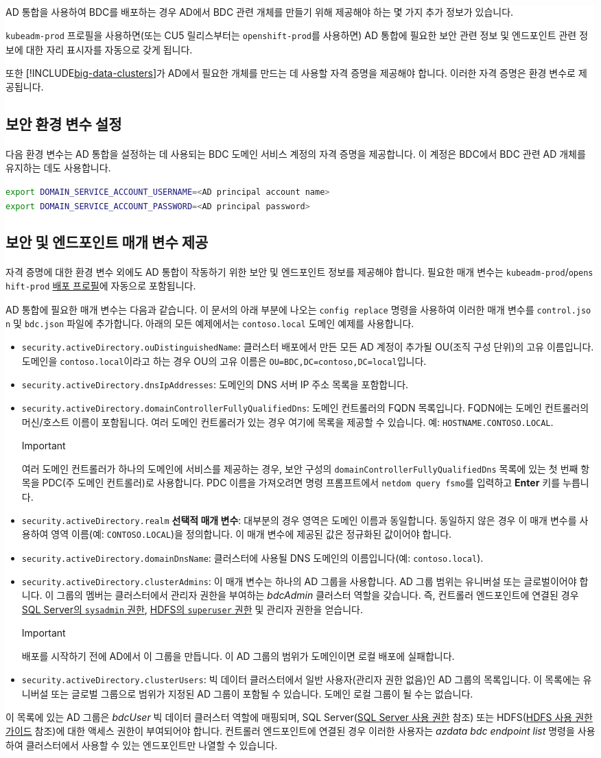 AD 통합을 사용하여 BDC를 배포하는 경우 AD에서 BDC 관련 개체를 만들기 위해 제공해야 하는 몇 가지 추가 정보가 있습니다.

`kubeadm-prod` 프로필을 사용하면(또는 CU5 릴리스부터는 `openshift-prod`를 사용하면) AD 통합에 필요한 보안 관련 정보 및 엔드포인트 관련 정보에 대한 자리 표시자를 자동으로 갖게 됩니다.

또한 [!INCLUDE[big-data-clusters](../includes/ssbigdataclusters-nover.md)]가 AD에서 필요한 개체를 만드는 데 사용할 자격 증명을 제공해야 합니다. 이러한 자격 증명은 환경 변수로 제공됩니다.

## <a name="set-security-environment-variables"></a>보안 환경 변수 설정

다음 환경 변수는 AD 통합을 설정하는 데 사용되는 BDC 도메인 서비스 계정의 자격 증명을 제공합니다. 이 계정은 BDC에서 BDC 관련 AD 개체를 유지하는 데도 사용합니다.

```bash
export DOMAIN_SERVICE_ACCOUNT_USERNAME=<AD principal account name>
export DOMAIN_SERVICE_ACCOUNT_PASSWORD=<AD principal password>
```

## <a name="provide-security-and-endpoint-parameters"></a>보안 및 엔드포인트 매개 변수 제공

자격 증명에 대한 환경 변수 외에도 AD 통합이 작동하기 위한 보안 및 엔드포인트 정보를 제공해야 합니다. 필요한 매개 변수는 `kubeadm-prod`/`openshift-prod` [배포 프로필](deployment-guidance.md#configfile)에 자동으로 포함됩니다.

AD 통합에 필요한 매개 변수는 다음과 같습니다. 이 문서의 아래 부분에 나오는 `config replace` 명령을 사용하여 이러한 매개 변수를 `control.json` 및 `bdc.json` 파일에 추가합니다. 아래의 모든 예제에서는 `contoso.local` 도메인 예제를 사용합니다.

- `security.activeDirectory.ouDistinguishedName`: 클러스터 배포에서 만든 모든 AD 계정이 추가될 OU(조직 구성 단위)의 고유 이름입니다. 도메인을 `contoso.local`이라고 하는 경우 OU의 고유 이름은 `OU=BDC,DC=contoso,DC=local`입니다.

- `security.activeDirectory.dnsIpAddresses`: 도메인의 DNS 서버 IP 주소 목록을 포함합니다. 

- `security.activeDirectory.domainControllerFullyQualifiedDns`: 도메인 컨트롤러의 FQDN 목록입니다. FQDN에는 도메인 컨트롤러의 머신/호스트 이름이 포함됩니다. 여러 도메인 컨트롤러가 있는 경우 여기에 목록을 제공할 수 있습니다. 예: `HOSTNAME.CONTOSO.LOCAL`.

  > [!IMPORTANT]
  > 여러 도메인 컨트롤러가 하나의 도메인에 서비스를 제공하는 경우, 보안 구성의 `domainControllerFullyQualifiedDns` 목록에 있는 첫 번째 항목을 PDC(주 도메인 컨트롤러)로 사용합니다. PDC 이름을 가져오려면 명령 프롬프트에서 `netdom query fsmo`를 입력하고 **Enter** 키를 누릅니다.

- `security.activeDirectory.realm` **선택적 매개 변수**: 대부분의 경우 영역은 도메인 이름과 동일합니다. 동일하지 않은 경우 이 매개 변수를 사용하여 영역 이름(예: `CONTOSO.LOCAL`)을 정의합니다. 이 매개 변수에 제공된 값은 정규화된 값이어야 합니다.

- `security.activeDirectory.domainDnsName`: 클러스터에 사용될 DNS 도메인의 이름입니다(예: `contoso.local`).

- `security.activeDirectory.clusterAdmins`: 이 매개 변수는 하나의 AD 그룹을 사용합니다. AD 그룹 범위는 유니버설 또는 글로벌이어야 합니다. 이 그룹의 멤버는 클러스터에서 관리자 권한을 부여하는 *bdcAdmin* 클러스터 역할을 갖습니다. 즉, 컨트롤러 엔드포인트에 연결된 경우 [SQL Server의 `sysadmin` 권한](../relational-databases/security/authentication-access/server-level-roles.md#fixed-server-level-roles), [HDFS의 `superuser` 권한](https://hadoop.apache.org/docs/current/hadoop-project-dist/hadoop-hdfs/HdfsPermissionsGuide.html#The_Super-User) 및 관리자 권한을 얻습니다.

  >[!IMPORTANT]
  >배포를 시작하기 전에 AD에서 이 그룹을 만듭니다. 이 AD 그룹의 범위가 도메인이면 로컬 배포에 실패합니다.

- `security.activeDirectory.clusterUsers`: 빅 데이터 클러스터에서 일반 사용자(관리자 권한 없음)인 AD 그룹의 목록입니다. 이 목록에는 유니버설 또는 글로벌 그룹으로 범위가 지정된 AD 그룹이 포함될 수 있습니다. 도메인 로컬 그룹이 될 수는 없습니다.

이 목록에 있는 AD 그룹은 *bdcUser* 빅 데이터 클러스터 역할에 매핑되며, SQL Server([SQL Server 사용 권한](../relational-databases/security/permissions-hierarchy-database-engine.md) 참조) 또는 HDFS([HDFS 사용 권한 가이드](https://hadoop.apache.org/docs/current/hadoop-project-dist/hadoop-hdfs/HdfsPermissionsGuide.html#:~:text=Permission%20Checks%20%20%20%20Operation%20%20,%20%20N%2FA%20%2029%20more%20rows%20) 참조)에 대한 액세스 권한이 부여되어야 합니다. 컨트롤러 엔드포인트에 연결된 경우 이러한 사용자는 *azdata bdc endpoint list* 명령을 사용하여 클러스터에서 사용할 수 있는 엔드포인트만 나열할 수 있습니다.
